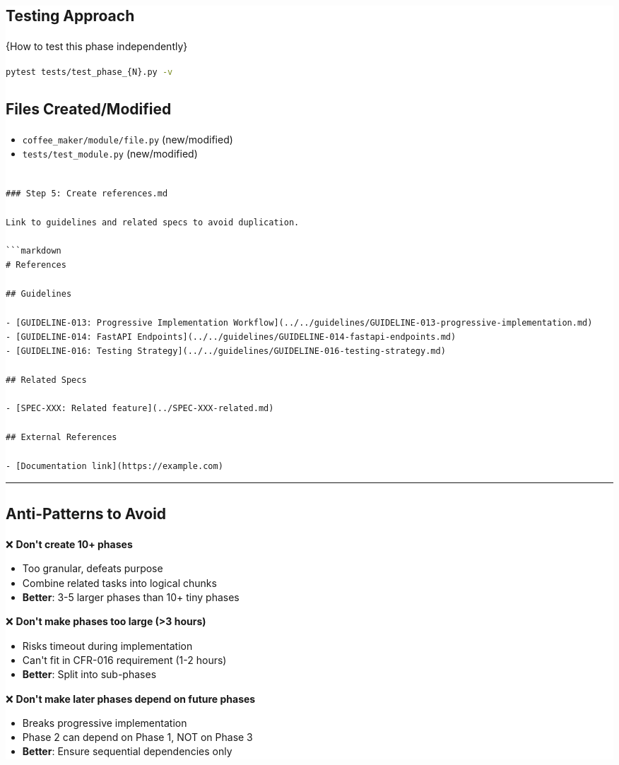 ## Testing Approach

{How to test this phase independently}

```bash
pytest tests/test_phase_{N}.py -v
```

## Files Created/Modified

- `coffee_maker/module/file.py` (new/modified)
- `tests/test_module.py` (new/modified)
```

### Step 5: Create references.md

Link to guidelines and related specs to avoid duplication.

```markdown
# References

## Guidelines

- [GUIDELINE-013: Progressive Implementation Workflow](../../guidelines/GUIDELINE-013-progressive-implementation.md)
- [GUIDELINE-014: FastAPI Endpoints](../../guidelines/GUIDELINE-014-fastapi-endpoints.md)
- [GUIDELINE-016: Testing Strategy](../../guidelines/GUIDELINE-016-testing-strategy.md)

## Related Specs

- [SPEC-XXX: Related feature](../SPEC-XXX-related.md)

## External References

- [Documentation link](https://example.com)
```

---

## Anti-Patterns to Avoid

❌ **Don't create 10+ phases**
- Too granular, defeats purpose
- Combine related tasks into logical chunks
- **Better**: 3-5 larger phases than 10+ tiny phases

❌ **Don't make phases too large (>3 hours)**
- Risks timeout during implementation
- Can't fit in CFR-016 requirement (1-2 hours)
- **Better**: Split into sub-phases

❌ **Don't make later phases depend on future phases**
- Breaks progressive implementation
- Phase 2 can depend on Phase 1, NOT on Phase 3
- **Better**: Ensure sequential dependencies only
